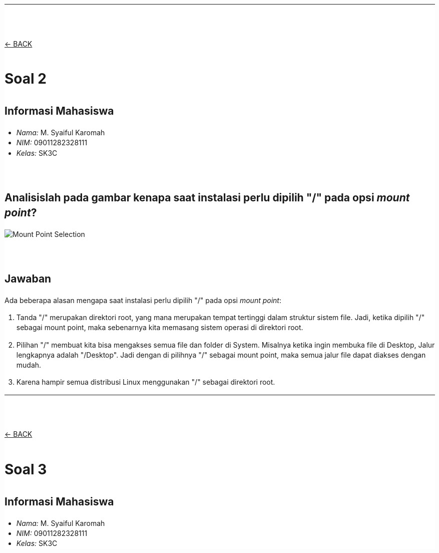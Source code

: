 </div>

----
<br>
<br>

[←    BACK](#praktikum-1---sistem-operasi)
# Soal 2

## Informasi Mahasiswa
- *Nama:* M. Syaiful Karomah
- *NIM:* 09011282328111
- *Kelas:* SK3C

<br>

<div asign= "justify">

## Analisislah pada gambar kenapa saat instalasi perlu dipilih "/" pada opsi *mount point*?

![Mount Point Selection](https://github.com/SyaifulKaromah/foto-repo/blob/e433532cee5da6d4afdc9639eebc9ae06a79300b/Mount.png)

<br>

## Jawaban

Ada beberapa alasan mengapa saat instalasi perlu dipilih "/" pada opsi *mount point*:

1. Tanda "/" merupakan direktori root, yang mana merupakan tempat tertinggi dalam struktur sistem file. Jadi, ketika dipilih "/" sebagai mount point, maka sebenarnya kita memasang sistem operasi di direktori root.

2. Pilihan "/" membuat kita bisa mengakses semua file dan folder di System. Misalnya ketika ingin membuka file di Desktop, Jalur lengkapnya adalah "/Desktop". Jadi dengan di pilihnya "/" sebagai mount point, maka semua jalur file dapat diakses dengan mudah.

3. Karena hampir semua distribusi Linux menggunakan "/" sebagai direktori root.

</div>

----
<br>
<br>

[←    BACK](#praktikum-1---sistem-operasi)
# Soal 3

## Informasi Mahasiswa
- *Nama:* M. Syaiful Karomah
- *NIM:* 09011282328111
- *Kelas:* SK3C
